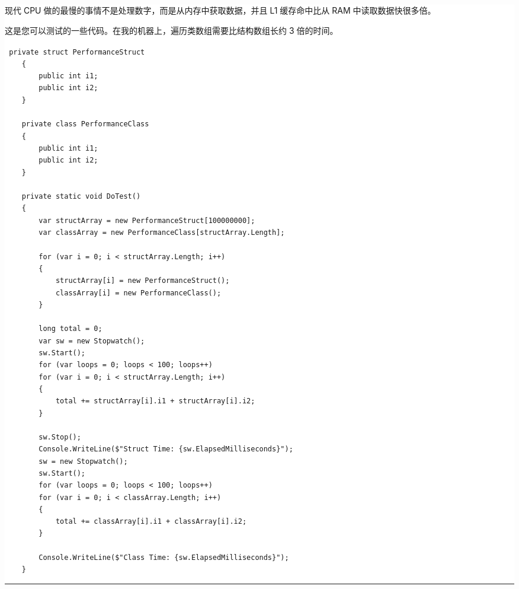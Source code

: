 现代 CPU 做的最慢的事情不是处理数字，而是从内存中获取数据，并且 L1 缓存命中比从 RAM 中读取数据快很多倍。

这是您可以测试的一些代码。在我的机器上，遍历类数组需要比结构数组长约 3 倍的时间。

```
 private struct PerformanceStruct
    {
        public int i1;
        public int i2;
    }

    private class PerformanceClass
    {
        public int i1;
        public int i2;
    }

    private static void DoTest()
    {
        var structArray = new PerformanceStruct[100000000];
        var classArray = new PerformanceClass[structArray.Length];

        for (var i = 0; i < structArray.Length; i++)
        {
            structArray[i] = new PerformanceStruct();
            classArray[i] = new PerformanceClass();
        }

        long total = 0;
        var sw = new Stopwatch();
        sw.Start();
        for (var loops = 0; loops < 100; loops++)
        for (var i = 0; i < structArray.Length; i++)
        {
            total += structArray[i].i1 + structArray[i].i2;
        }

        sw.Stop();
        Console.WriteLine($"Struct Time: {sw.ElapsedMilliseconds}");
        sw = new Stopwatch();
        sw.Start();
        for (var loops = 0; loops < 100; loops++)
        for (var i = 0; i < classArray.Length; i++)
        {
            total += classArray[i].i1 + classArray[i].i2;
        }

        Console.WriteLine($"Class Time: {sw.ElapsedMilliseconds}");
    } 
```

* * *
